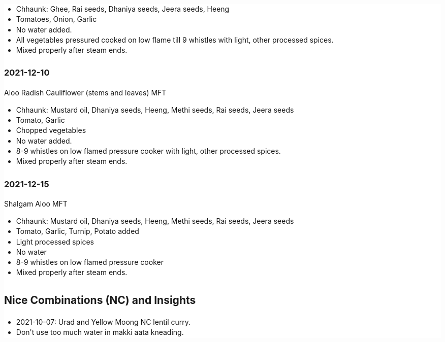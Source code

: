 - Chhaunk: Ghee, Rai seeds, Dhaniya seeds, Jeera seeds, Heeng
- Tomatoes, Onion, Garlic
- No water added. 
- All vegetables pressured cooked on low flame till 9 whistles with light, other processed spices. 
- Mixed properly after steam ends. 

### 2021-12-10

Aloo Radish Cauliflower (stems and leaves) MFT

- Chhaunk: Mustard oil, Dhaniya seeds, Heeng, Methi seeds, Rai seeds, Jeera seeds
- Tomato, Garlic
- Chopped vegetables
- No water added. 
- 8-9 whistles on low flamed pressure cooker with light, other processed spices. 
- Mixed properly after steam ends. 

### 2021-12-15

Shalgam Aloo MFT 

- Chhaunk: Mustard oil, Dhaniya seeds, Heeng, Methi seeds, Rai seeds, Jeera seeds
- Tomato, Garlic, Turnip, Potato added
- Light processed spices
- No water
- 8-9 whistles on low flamed pressure cooker
- Mixed properly after steam ends. 

## Nice Combinations (NC) and Insights

- 2021-10-07: Urad and Yellow Moong NC lentil curry. 
- Don't use too much water in makki aata kneading. 
